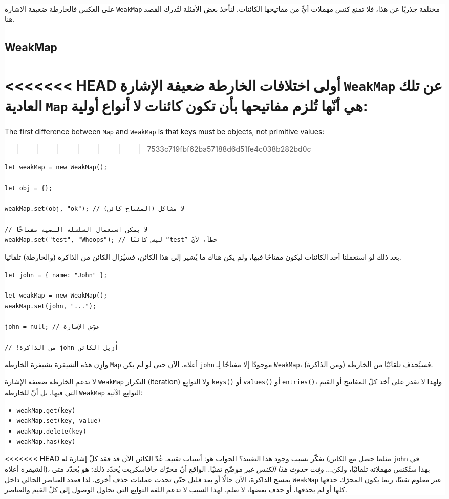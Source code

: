 على العكس فالخارطة ضعيفة الإشارة `WeakMap` مختلفة جذريًا عن هذا، فلا تمنع كنس مهملات أيٍّ من مفاتيحها الكائنات. لنأخذ بعض الأمثلة لتُدرك القصد هنا.

## WeakMap

<<<<<<< HEAD
أولى اختلافات الخارطة ضعيفة الإشارة `WeakMap` عن تلك العادية `Map` هي أنّها تُلزم مفاتيحها بأن تكون كائنات لا أنواع أولية:
=======
The first difference between `Map` and `WeakMap` is that keys must be objects, not primitive values:
>>>>>>> 7533c719fbf62ba57188d6d51fe4c038b282bd0c

```
let weakMap = new WeakMap();

let obj = {};

weakMap.set(obj, "ok"); // لا مشاكل (المفتاح كائن)

// لا يمكن استعمال السلسلة النصية مفتاحًا
weakMap.set("test", "Whoops"); // ‫خطأ، لأنّ ”test“ ليس كائنًا
```

بعد ذلك لو استعملنا أحد الكائنات ليكون مفتاحًا فيها، ولم يكن هناك ما يُشير إلى هذا الكائن، فسيُزال الكائن من الذاكرة (والخارطة) تلقائيا.

```
let john = { name: "John" };

let weakMap = new WeakMap();
weakMap.set(john, "...");

john = null; // عوّض الإشارة

// ‫أُزيل الكائن john من الذاكرة!
```

وازِن هذه الشيفرة بشيفرة الخارطة `Map` أعلاه. الآن حتى لو لم يكن `john` موجودًا إلا مفتاحًا لِـ `WeakMap`، فسيُحذف تلقائيًا من الخارطة (ومن الذاكرة).

لا تدعم الخارطة ضعيفة الإشارة `WeakMap` التكرار (iteration) ولا التوابِع `keys()‎` أو `values()‎` أو `entries()‎`، ولهذا لا نقدر على أخذ كلّ المفاتيح أو القيم التي فيها. بل أنّ للخارطة `WeakMap` التوابِع الآتية:

- `weakMap.get(key)‎`
- `weakMap.set(key, value)‎`
- `weakMap.delete(key)‎`
- `weakMap.has(key)‎`

<<<<<<< HEAD
تفكّر بسبب وجود هذا التقييد؟ الجواب هو: أسباب تقنية. عُدّ الكائن الآن قد فقد كلّ إشارة له (مثلما حصل مع الكائن `john` في الشيفرة أعلاه)، بهذا ستُكنس مهملاته تلقائيًا، ولكن... *وقت حدوث هذا الكنس* غير موضّح تقنيًا. الواقع أنّ محرّك جافاسكربت يُحدّد ذلك: هو يُحدّد متى يمسح الذاكرة، الآن حالًا أو بعد قليل حتّى تحدث عمليات حذف أخرى. لذا فعدد العناصر الحالي داخل `WeakMap` غير معلوم تقنيًا، ربما يكون المحرّك حذفها كلها أو لم يحذفها، أو حذف بعضها، لا نعلم. لهذا السبب لا تدعم اللغة التوابِع التي تحاول الوصول إلى كلّ القيم والعناصر.
